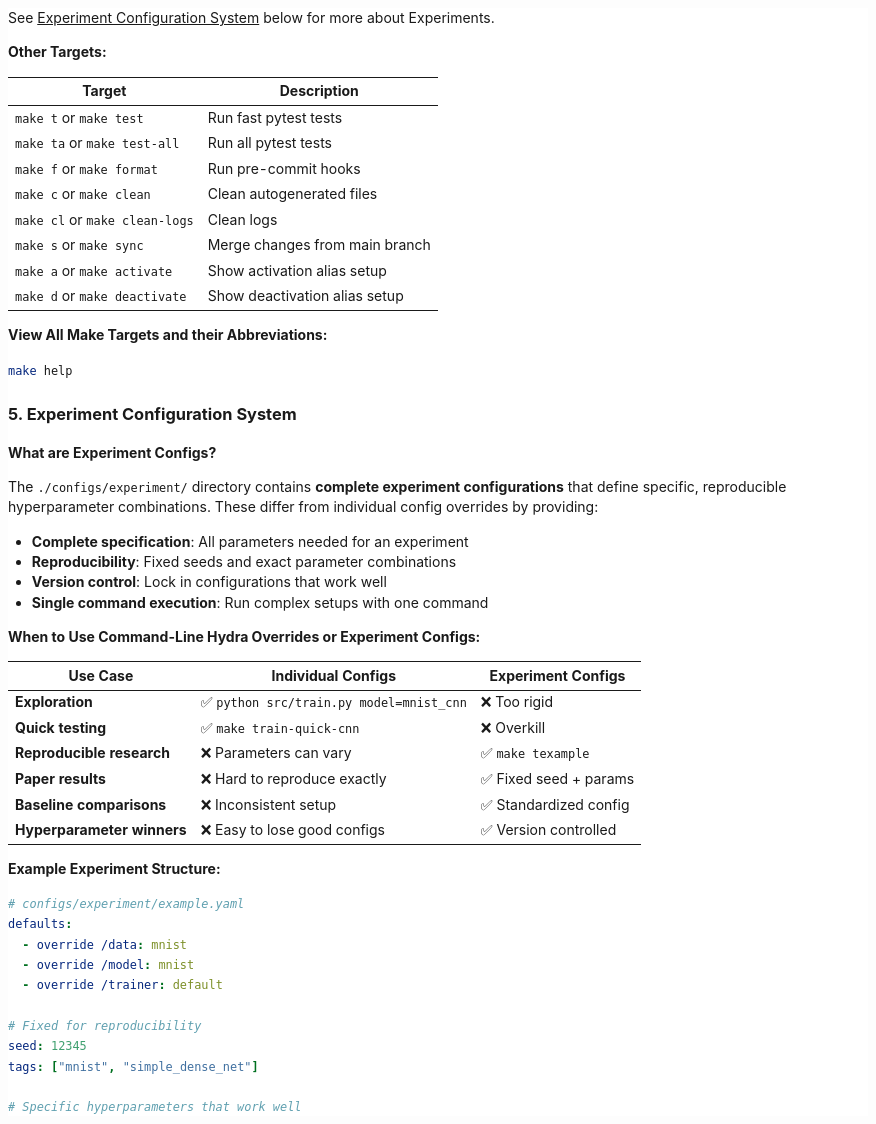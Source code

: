 See [Experiment Configuration System](#experiment-config) below for more about Experiments.

**Other Targets:**

| Target | Description |
|--------|-------------|
| `make t` or `make test` | Run fast pytest tests |
| `make ta` or `make test-all` | Run all pytest tests |
| `make f` or `make format` | Run pre-commit hooks |
| `make c` or `make clean` | Clean autogenerated files |
| `make cl` or `make clean-logs` | Clean logs |
| `make s` or `make sync` | Merge changes from main branch |
| `make a` or `make activate` | Show activation alias setup |
| `make d` or `make deactivate` | Show deactivation alias setup |

**View All Make Targets and their Abbreviations:**
```bash
make help
```

<a name="experiment-config"></a>
### 5. Experiment Configuration System

**What are Experiment Configs?**

The `./configs/experiment/` directory contains **complete experiment configurations** that define specific, reproducible hyperparameter combinations. These differ from individual config overrides by providing:

- **Complete specification**: All parameters needed for an experiment
- **Reproducibility**: Fixed seeds and exact parameter combinations
- **Version control**: Lock in configurations that work well
- **Single command execution**: Run complex setups with one command

**When to Use Command-Line Hydra Overrides or Experiment Configs:**

| Use Case | Individual Configs | Experiment Configs |
|----------|-------------------|-------------------|
| **Exploration** | ✅ `python src/train.py model=mnist_cnn` | ❌ Too rigid |
| **Quick testing** | ✅ `make train-quick-cnn` | ❌ Overkill |
| **Reproducible research** | ❌ Parameters can vary | ✅ `make texample` |
| **Paper results** | ❌ Hard to reproduce exactly | ✅ Fixed seed + params |
| **Baseline comparisons** | ❌ Inconsistent setup | ✅ Standardized config |
| **Hyperparameter winners** | ❌ Easy to lose good configs | ✅ Version controlled |

**Example Experiment Structure:**
```yaml
# configs/experiment/example.yaml
defaults:
  - override /data: mnist
  - override /model: mnist
  - override /trainer: default

# Fixed for reproducibility
seed: 12345
tags: ["mnist", "simple_dense_net"]

# Specific hyperparameters that work well
```